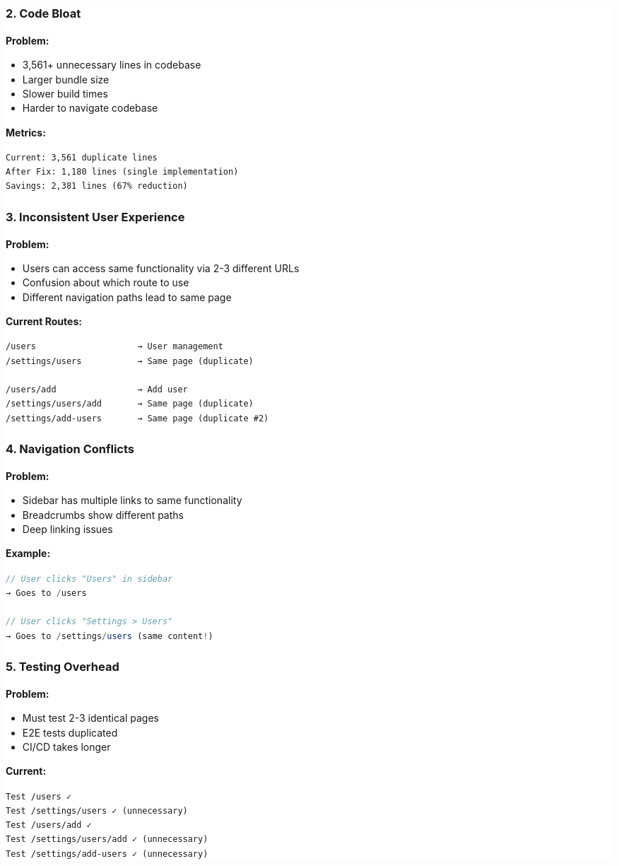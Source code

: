 ### 2. **Code Bloat**
**Problem:**
- 3,561+ unnecessary lines in codebase
- Larger bundle size
- Slower build times
- Harder to navigate codebase

**Metrics:**
```
Current: 3,561 duplicate lines
After Fix: 1,180 lines (single implementation)
Savings: 2,381 lines (67% reduction)
```

### 3. **Inconsistent User Experience**
**Problem:**
- Users can access same functionality via 2-3 different URLs
- Confusion about which route to use
- Different navigation paths lead to same page

**Current Routes:**
```
/users                    → User management
/settings/users           → Same page (duplicate)

/users/add                → Add user
/settings/users/add       → Same page (duplicate)
/settings/add-users       → Same page (duplicate #2)
```

### 4. **Navigation Conflicts**
**Problem:**
- Sidebar has multiple links to same functionality
- Breadcrumbs show different paths
- Deep linking issues

**Example:**
```typescript
// User clicks "Users" in sidebar
→ Goes to /users

// User clicks "Settings > Users"  
→ Goes to /settings/users (same content!)
```

### 5. **Testing Overhead**
**Problem:**
- Must test 2-3 identical pages
- E2E tests duplicated
- CI/CD takes longer

**Current:**
```
Test /users ✓
Test /settings/users ✓ (unnecessary)
Test /users/add ✓
Test /settings/users/add ✓ (unnecessary)
Test /settings/add-users ✓ (unnecessary)
```
